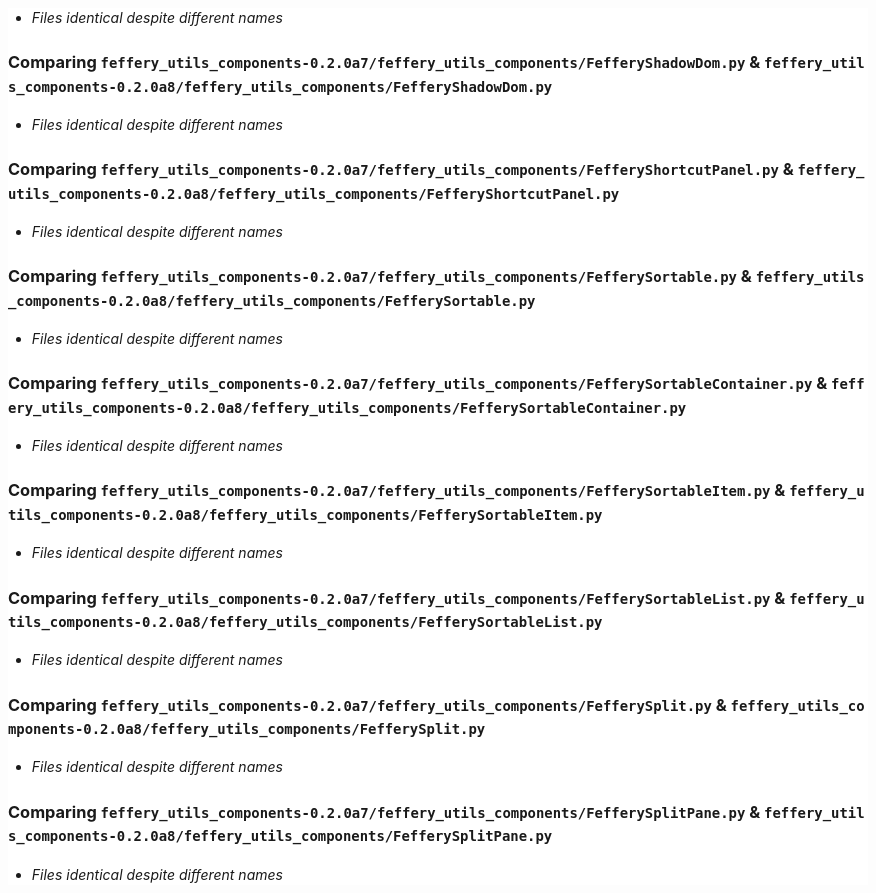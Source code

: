  * *Files identical despite different names*

### Comparing `feffery_utils_components-0.2.0a7/feffery_utils_components/FefferyShadowDom.py` & `feffery_utils_components-0.2.0a8/feffery_utils_components/FefferyShadowDom.py`

 * *Files identical despite different names*

### Comparing `feffery_utils_components-0.2.0a7/feffery_utils_components/FefferyShortcutPanel.py` & `feffery_utils_components-0.2.0a8/feffery_utils_components/FefferyShortcutPanel.py`

 * *Files identical despite different names*

### Comparing `feffery_utils_components-0.2.0a7/feffery_utils_components/FefferySortable.py` & `feffery_utils_components-0.2.0a8/feffery_utils_components/FefferySortable.py`

 * *Files identical despite different names*

### Comparing `feffery_utils_components-0.2.0a7/feffery_utils_components/FefferySortableContainer.py` & `feffery_utils_components-0.2.0a8/feffery_utils_components/FefferySortableContainer.py`

 * *Files identical despite different names*

### Comparing `feffery_utils_components-0.2.0a7/feffery_utils_components/FefferySortableItem.py` & `feffery_utils_components-0.2.0a8/feffery_utils_components/FefferySortableItem.py`

 * *Files identical despite different names*

### Comparing `feffery_utils_components-0.2.0a7/feffery_utils_components/FefferySortableList.py` & `feffery_utils_components-0.2.0a8/feffery_utils_components/FefferySortableList.py`

 * *Files identical despite different names*

### Comparing `feffery_utils_components-0.2.0a7/feffery_utils_components/FefferySplit.py` & `feffery_utils_components-0.2.0a8/feffery_utils_components/FefferySplit.py`

 * *Files identical despite different names*

### Comparing `feffery_utils_components-0.2.0a7/feffery_utils_components/FefferySplitPane.py` & `feffery_utils_components-0.2.0a8/feffery_utils_components/FefferySplitPane.py`

 * *Files identical despite different names*
